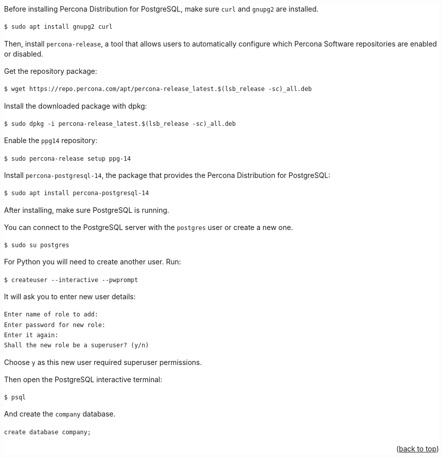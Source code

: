 Before installing Percona Distribution for PostgreSQL, make sure `curl` and `gnupg2` are installed.
```
$ sudo apt install gnupg2 curl
```

Then, install `percona-release`, a tool that allows users to automatically configure which Percona Software repositories are enabled or disabled.

Get the repository package:
```
$ wget https://repo.percona.com/apt/percona-release_latest.$(lsb_release -sc)_all.deb
```

Install the downloaded package with dpkg:
```
$ sudo dpkg -i percona-release_latest.$(lsb_release -sc)_all.deb
```

Enable the `ppg14` repository:
```
$ sudo percona-release setup ppg-14
```

Install `percona-postgresql-14`, the package that provides the Percona Distribution for PostgreSQL:
```
$ sudo apt install percona-postgresql-14
```

After installing, make sure PostgreSQL is running.

You can connect to the PostgreSQL server with the `postgres` user or create a new one.
```
$ sudo su postgres
```

For Python you will need to create another user. Run:

```
$ createuser --interactive --pwprompt
```

It will ask you to enter new user details:

```
Enter name of role to add:
Enter password for new role:
Enter it again:
Shall the new role be a superuser? (y/n)
```

Choose `y` as this new user required superuser permissions.

Then open the PostgreSQL interactive terminal:
```
$ psql
```

And create the `company` database.
```
create database company;
```
<p align="right">(<a href="#readme-top">back to top</a>)</p>
